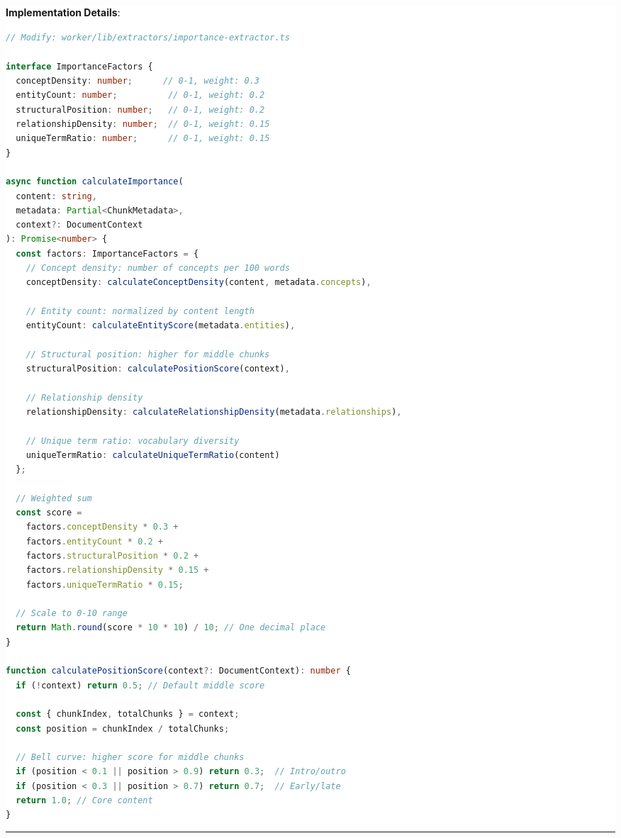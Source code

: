**Implementation Details**:
```typescript
// Modify: worker/lib/extractors/importance-extractor.ts

interface ImportanceFactors {
  conceptDensity: number;      // 0-1, weight: 0.3
  entityCount: number;          // 0-1, weight: 0.2
  structuralPosition: number;   // 0-1, weight: 0.2
  relationshipDensity: number;  // 0-1, weight: 0.15
  uniqueTermRatio: number;      // 0-1, weight: 0.15
}

async function calculateImportance(
  content: string,
  metadata: Partial<ChunkMetadata>,
  context?: DocumentContext
): Promise<number> {
  const factors: ImportanceFactors = {
    // Concept density: number of concepts per 100 words
    conceptDensity: calculateConceptDensity(content, metadata.concepts),
    
    // Entity count: normalized by content length
    entityCount: calculateEntityScore(metadata.entities),
    
    // Structural position: higher for middle chunks
    structuralPosition: calculatePositionScore(context),
    
    // Relationship density
    relationshipDensity: calculateRelationshipDensity(metadata.relationships),
    
    // Unique term ratio: vocabulary diversity
    uniqueTermRatio: calculateUniqueTermRatio(content)
  };
  
  // Weighted sum
  const score = 
    factors.conceptDensity * 0.3 +
    factors.entityCount * 0.2 +
    factors.structuralPosition * 0.2 +
    factors.relationshipDensity * 0.15 +
    factors.uniqueTermRatio * 0.15;
  
  // Scale to 0-10 range
  return Math.round(score * 10 * 10) / 10; // One decimal place
}

function calculatePositionScore(context?: DocumentContext): number {
  if (!context) return 0.5; // Default middle score
  
  const { chunkIndex, totalChunks } = context;
  const position = chunkIndex / totalChunks;
  
  // Bell curve: higher score for middle chunks
  if (position < 0.1 || position > 0.9) return 0.3;  // Intro/outro
  if (position < 0.3 || position > 0.7) return 0.7;  // Early/late
  return 1.0; // Core content
}
```

---